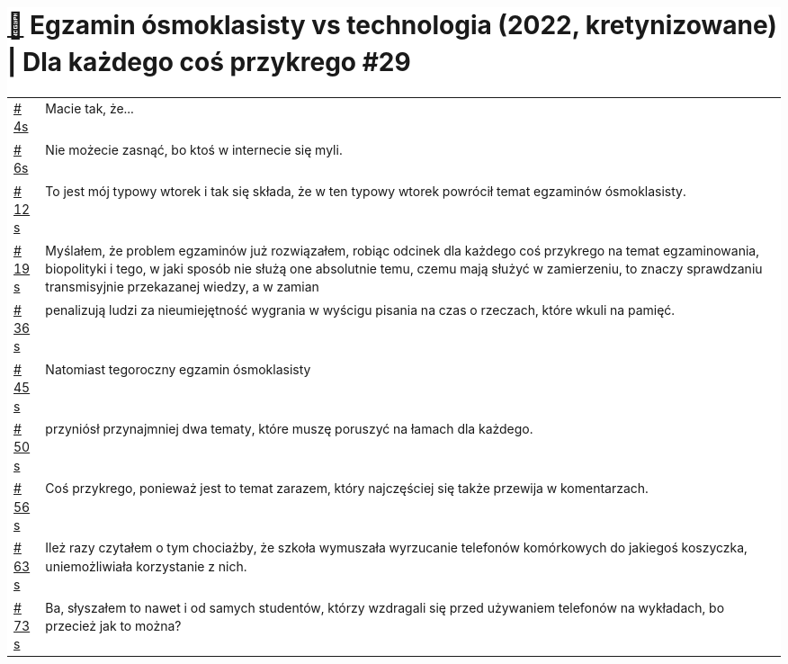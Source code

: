 # [🔗](https://www.youtube.com/watch?v=5aSPk1CZ4rY) Egzamin ósmoklasisty vs technologia (2022, kretynizowane) | Dla każdego coś przykrego #29

<table>
    <tr id="t4">
        <td><a href="#t4">#</a>&nbsp;<a href="https://www.youtube.com/watch?v=5aSPk1CZ4rY&t=4">4s</a></td>
        <td>Macie tak, że...</td>
    </tr>
    <tr id="t6">
        <td><a href="#t6">#</a>&nbsp;<a href="https://www.youtube.com/watch?v=5aSPk1CZ4rY&t=6">6s</a></td>
        <td>Nie możecie zasnąć, bo ktoś w internecie się myli.</td>
    </tr>
    <tr id="t12">
        <td><a href="#t12">#</a>&nbsp;<a href="https://www.youtube.com/watch?v=5aSPk1CZ4rY&t=12">12s</a></td>
        <td>To jest mój typowy wtorek i tak się składa, że w ten typowy wtorek powrócił temat egzaminów ósmoklasisty.</td>
    </tr>
    <tr id="t19">
        <td><a href="#t19">#</a>&nbsp;<a href="https://www.youtube.com/watch?v=5aSPk1CZ4rY&t=19">19s</a></td>
        <td>Myślałem, że problem egzaminów już rozwiązałem, robiąc odcinek dla każdego coś przykrego na temat egzaminowania, biopolityki i tego, w jaki sposób nie służą one absolutnie temu, czemu mają służyć w zamierzeniu, to znaczy sprawdzaniu transmisyjnie przekazanej wiedzy, a w zamian</td>
    </tr>
    <tr id="t36">
        <td><a href="#t36">#</a>&nbsp;<a href="https://www.youtube.com/watch?v=5aSPk1CZ4rY&t=36">36s</a></td>
        <td>penalizują ludzi za nieumiejętność wygrania w wyścigu pisania na czas o rzeczach, które wkuli na pamięć.</td>
    </tr>
    <tr id="t45">
        <td><a href="#t45">#</a>&nbsp;<a href="https://www.youtube.com/watch?v=5aSPk1CZ4rY&t=45">45s</a></td>
        <td>Natomiast tegoroczny egzamin ósmoklasisty</td>
    </tr>
    <tr id="t50">
        <td><a href="#t50">#</a>&nbsp;<a href="https://www.youtube.com/watch?v=5aSPk1CZ4rY&t=50">50s</a></td>
        <td>przyniósł przynajmniej dwa tematy, które muszę poruszyć na łamach dla każdego.</td>
    </tr>
    <tr id="t56">
        <td><a href="#t56">#</a>&nbsp;<a href="https://www.youtube.com/watch?v=5aSPk1CZ4rY&t=56">56s</a></td>
        <td>Coś przykrego, ponieważ jest to temat zarazem, który najczęściej się także przewija w komentarzach.</td>
    </tr>
    <tr id="t63">
        <td><a href="#t63">#</a>&nbsp;<a href="https://www.youtube.com/watch?v=5aSPk1CZ4rY&t=63">63s</a></td>
        <td>Ileż razy czytałem o tym chociażby, że szkoła wymuszała wyrzucanie telefonów komórkowych do jakiegoś koszyczka, uniemożliwiała korzystanie z nich.</td>
    </tr>
    <tr id="t73">
        <td><a href="#t73">#</a>&nbsp;<a href="https://www.youtube.com/watch?v=5aSPk1CZ4rY&t=73">73s</a></td>
        <td>Ba, słyszałem to nawet i od samych studentów, którzy wzdragali się przed używaniem telefonów na wykładach, bo przecież jak to można?</td>
    </tr>
    <tr id="t80">